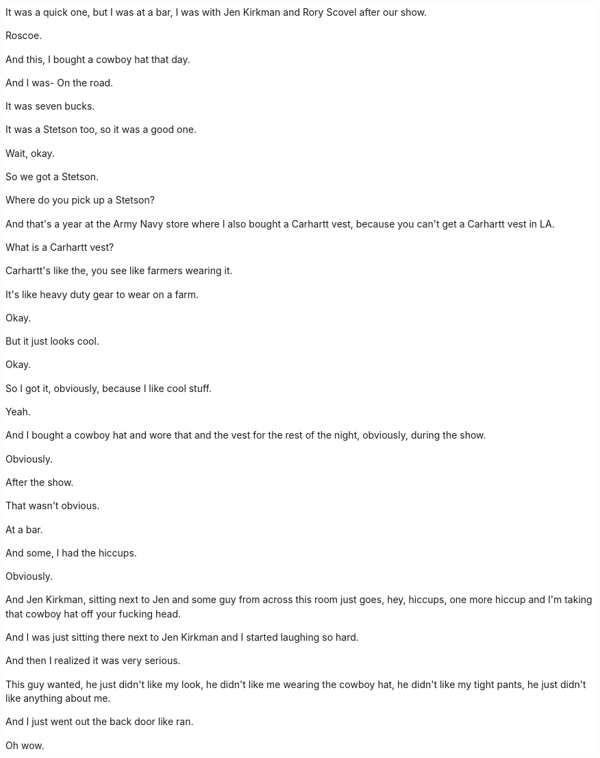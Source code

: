 It was a quick one, but I was at a bar, I was with Jen Kirkman and Rory Scovel after our show.

Roscoe.

And this, I bought a cowboy hat that day.

And I was- On the road.

It was seven bucks.

It was a Stetson too, so it was a good one.

Wait, okay.

So we got a Stetson.

Where do you pick up a Stetson?

And that's a year at the Army Navy store where I also bought a Carhartt vest, because you can't get a Carhartt vest in LA.

What is a Carhartt vest?

Carhartt's like the, you see like farmers wearing it.

It's like heavy duty gear to wear on a farm.

Okay.

But it just looks cool.

Okay.

So I got it, obviously, because I like cool stuff.

Yeah.

And I bought a cowboy hat and wore that and the vest for the rest of the night, obviously, during the show.

Obviously.

After the show.

That wasn't obvious.

At a bar.

And some, I had the hiccups.

Obviously.

And Jen Kirkman, sitting next to Jen and some guy from across this room just goes, hey, hiccups, one more hiccup and I'm taking that cowboy hat off your fucking head.

And I was just sitting there next to Jen Kirkman and I started laughing so hard.

And then I realized it was very serious.

This guy wanted, he just didn't like my look, he didn't like me wearing the cowboy hat, he didn't like my tight pants, he just didn't like anything about me.

And I just went out the back door like ran.

Oh wow.
